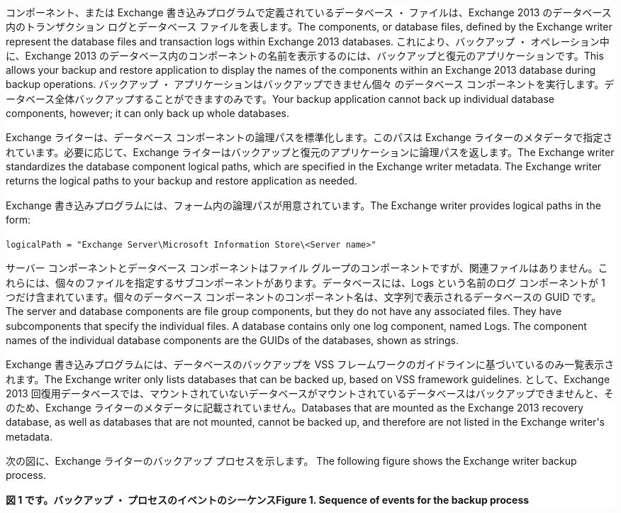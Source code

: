<span data-ttu-id="501c9-120">コンポーネント、または Exchange 書き込みプログラムで定義されているデータベース ・ ファイルは、Exchange 2013 のデータベース内のトランザクション ログとデータベース ファイルを表します。</span><span class="sxs-lookup"><span data-stu-id="501c9-120">The components, or database files, defined by the Exchange writer represent the database files and transaction logs within Exchange 2013 databases.</span></span> <span data-ttu-id="501c9-121">これにより、バックアップ ・ オペレーション中に、Exchange 2013 のデータベース内のコンポーネントの名前を表示するのには、バックアップと復元のアプリケーションです。</span><span class="sxs-lookup"><span data-stu-id="501c9-121">This allows your backup and restore application to display the names of the components within an Exchange 2013 database during backup operations.</span></span> <span data-ttu-id="501c9-122">バックアップ ・ アプリケーションはバックアップできません個々 のデータベース コンポーネントを実行します。データベース全体バックアップすることができますのみです。</span><span class="sxs-lookup"><span data-stu-id="501c9-122">Your backup application cannot back up individual database components, however; it can only back up whole databases.</span></span> 
  
<span data-ttu-id="501c9-p103">Exchange ライターは、データベース コンポーネントの論理パスを標準化します。このパスは Exchange ライターのメタデータで指定されています。必要に応じて、Exchange ライターはバックアップと復元のアプリケーションに論理パスを返します。</span><span class="sxs-lookup"><span data-stu-id="501c9-p103">The Exchange writer standardizes the database component logical paths, which are specified in the Exchange writer metadata. The Exchange writer returns the logical paths to your backup and restore application as needed.</span></span>
  
<span data-ttu-id="501c9-125">Exchange 書き込みプログラムには、フォーム内の論理パスが用意されています。</span><span class="sxs-lookup"><span data-stu-id="501c9-125">The Exchange writer provides logical paths in the form:</span></span> 
  
 `logicalPath = "Exchange Server\Microsoft Information Store\<Server name>"`
  
<span data-ttu-id="501c9-p104">サーバー コンポーネントとデータベース コンポーネントはファイル グループのコンポーネントですが、関連ファイルはありません。これらには、個々のファイルを指定するサブコンポーネントがあります。データベースには、Logs という名前のログ コンポーネントが 1 つだけ含まれています。個々のデータベース コンポーネントのコンポーネント名は、文字列で表示されるデータベースの GUID です。 </span><span class="sxs-lookup"><span data-stu-id="501c9-p104">The server and database components are file group components, but they do not have any associated files. They have subcomponents that specify the individual files. A database contains only one log component, named Logs. The component names of the individual database components are the GUIDs of the databases, shown as strings.</span></span> 
  
<span data-ttu-id="501c9-130">Exchange 書き込みプログラムには、データベースのバックアップを VSS フレームワークのガイドラインに基づいているのみ一覧表示されます。</span><span class="sxs-lookup"><span data-stu-id="501c9-130">The Exchange writer only lists databases that can be backed up, based on VSS framework guidelines.</span></span> <span data-ttu-id="501c9-131">として、Exchange 2013 回復用データベースでは、マウントされていないデータベースがマウントされているデータベースはバックアップできませんと、そのため、Exchange ライターのメタデータに記載されていません。</span><span class="sxs-lookup"><span data-stu-id="501c9-131">Databases that are mounted as the Exchange 2013 recovery database, as well as databases that are not mounted, cannot be backed up, and therefore are not listed in the Exchange writer's metadata.</span></span>
  
<span data-ttu-id="501c9-132">次の図に、Exchange ライターのバックアップ プロセスを示します。 </span><span class="sxs-lookup"><span data-stu-id="501c9-132">The following figure shows the Exchange writer backup process.</span></span> 
  
<span data-ttu-id="501c9-133">**図 1 です。バックアップ ・ プロセスのイベントのシーケンス**</span><span class="sxs-lookup"><span data-stu-id="501c9-133">**Figure 1. Sequence of events for the backup process**</span></span>
